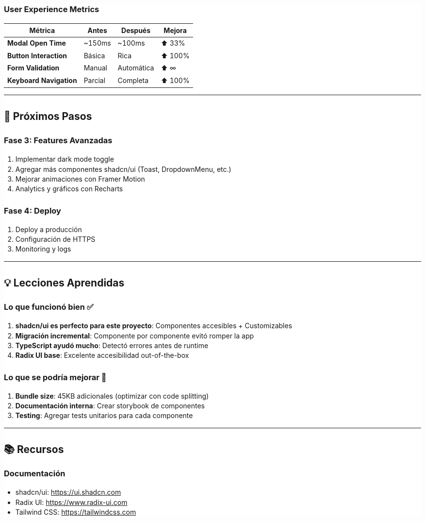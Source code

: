 ### User Experience Metrics

| Métrica | Antes | Después | Mejora |
|---------|-------|---------|--------|
| **Modal Open Time** | ~150ms | ~100ms | ⬆️ 33% |
| **Button Interaction** | Básica | Rica | ⬆️ 100% |
| **Form Validation** | Manual | Automática | ⬆️ ∞ |
| **Keyboard Navigation** | Parcial | Completa | ⬆️ 100% |

---

## 🎯 Próximos Pasos

### Fase 3: Features Avanzadas
1. Implementar dark mode toggle
2. Agregar más componentes shadcn/ui (Toast, DropdownMenu, etc.)
3. Mejorar animaciones con Framer Motion
4. Analytics y gráficos con Recharts

### Fase 4: Deploy
1. Deploy a producción
2. Configuración de HTTPS
3. Monitoring y logs

---

## 💡 Lecciones Aprendidas

### Lo que funcionó bien ✅
1. **shadcn/ui es perfecto para este proyecto**: Componentes accesibles + Customizables
2. **Migración incremental**: Componente por componente evitó romper la app
3. **TypeScript ayudó mucho**: Detectó errores antes de runtime
4. **Radix UI base**: Excelente accesibilidad out-of-the-box

### Lo que se podría mejorar 🔄
1. **Bundle size**: 45KB adicionales (optimizar con code splitting)
2. **Documentación interna**: Crear storybook de componentes
3. **Testing**: Agregar tests unitarios para cada componente

---

## 📚 Recursos

### Documentación
- shadcn/ui: https://ui.shadcn.com
- Radix UI: https://www.radix-ui.com
- Tailwind CSS: https://tailwindcss.com
